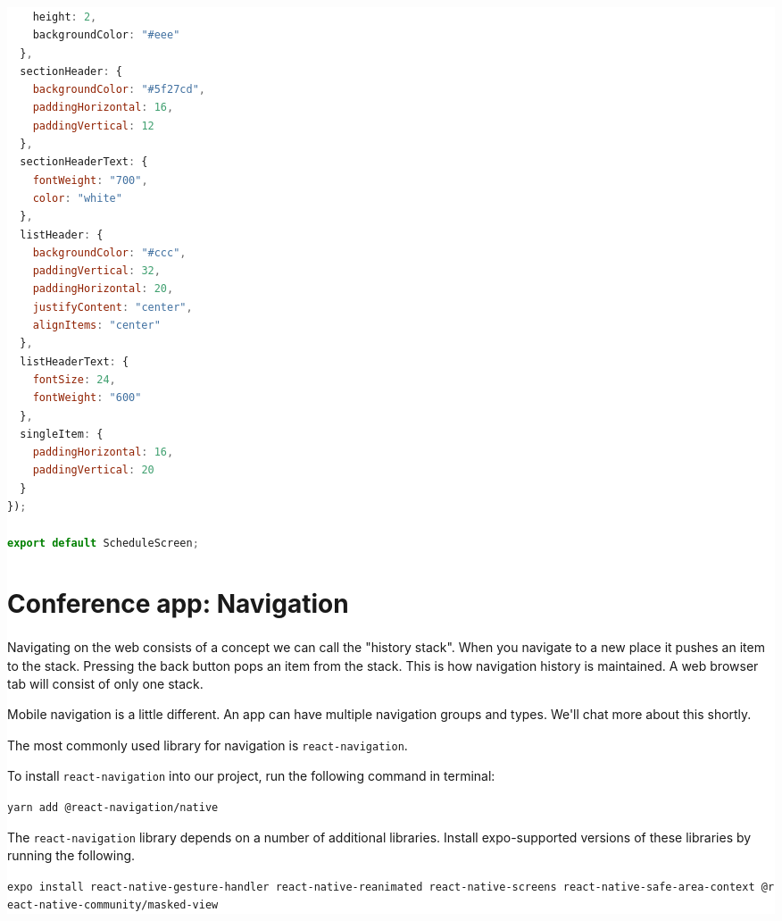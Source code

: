 ``` JavaScript
    height: 2,
    backgroundColor: "#eee"
  },
  sectionHeader: {
    backgroundColor: "#5f27cd",
    paddingHorizontal: 16,
    paddingVertical: 12
  },
  sectionHeaderText: {
    fontWeight: "700",
    color: "white"
  },
  listHeader: {
    backgroundColor: "#ccc",
    paddingVertical: 32,
    paddingHorizontal: 20,
    justifyContent: "center",
    alignItems: "center"
  },
  listHeaderText: {
    fontSize: 24,
    fontWeight: "600"
  },
  singleItem: {
    paddingHorizontal: 16,
    paddingVertical: 20
  }
});

export default ScheduleScreen;
```

# Conference app: Navigation

Navigating on the web consists of a concept we can call the "history stack". When you navigate to a new place it pushes an item to the stack. Pressing the back button pops an item from the stack. This is how navigation history is maintained. A web browser tab will consist of only one stack.

Mobile navigation is a little different. An app can have multiple navigation groups and types. We'll chat more about this shortly.

The most commonly used library for navigation is `react-navigation`.

To install `react-navigation` into our project, run the following command in terminal:

``` Bash
yarn add @react-navigation/native
```

The `react-navigation` library depends on a number of additional libraries. Install expo-supported versions of these libraries by running the following.

``` Bash
expo install react-native-gesture-handler react-native-reanimated react-native-screens react-native-safe-area-context @react-native-community/masked-view
```
